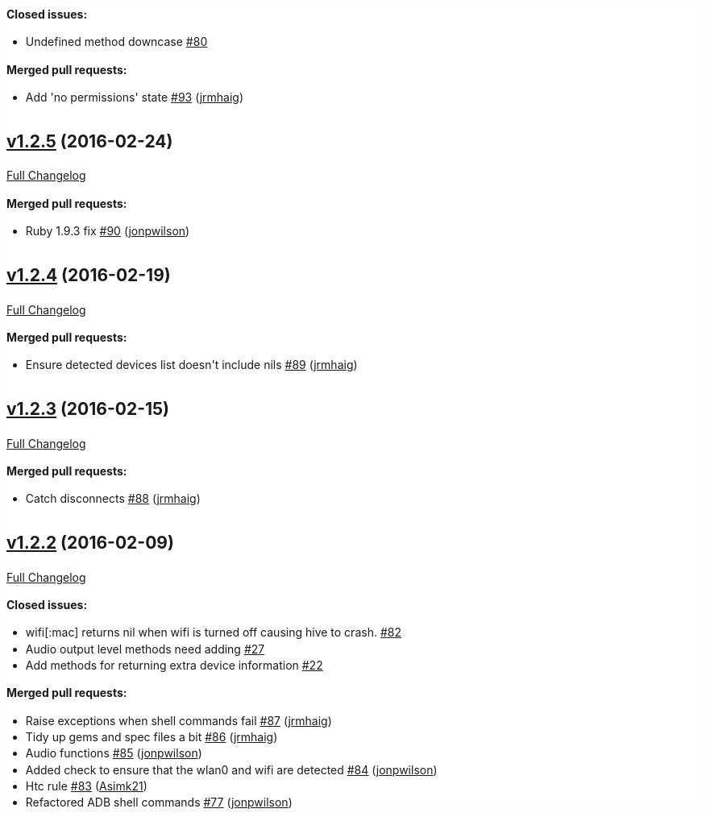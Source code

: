 **Closed issues:**

- Undefined method downcase [\#80](https://github.com/bbc/device_api-android/issues/80)

**Merged pull requests:**

- Add 'no permissions' state [\#93](https://github.com/bbc/device_api-android/pull/93) ([jrmhaig](https://github.com/jrmhaig))

## [v1.2.5](https://github.com/bbc/device_api-android/tree/v1.2.5) (2016-02-24)
[Full Changelog](https://github.com/bbc/device_api-android/compare/v1.2.4...v1.2.5)

**Merged pull requests:**

- Ruby 1.9.3 fix [\#90](https://github.com/bbc/device_api-android/pull/90) ([jonpwilson](https://github.com/jonpwilson))

## [v1.2.4](https://github.com/bbc/device_api-android/tree/v1.2.4) (2016-02-19)
[Full Changelog](https://github.com/bbc/device_api-android/compare/v1.2.3...v1.2.4)

**Merged pull requests:**

- Ensure detected devices list doesn't include nils [\#89](https://github.com/bbc/device_api-android/pull/89) ([jrmhaig](https://github.com/jrmhaig))

## [v1.2.3](https://github.com/bbc/device_api-android/tree/v1.2.3) (2016-02-15)
[Full Changelog](https://github.com/bbc/device_api-android/compare/v1.2.2...v1.2.3)

**Merged pull requests:**

- Catch disconnects [\#88](https://github.com/bbc/device_api-android/pull/88) ([jrmhaig](https://github.com/jrmhaig))

## [v1.2.2](https://github.com/bbc/device_api-android/tree/v1.2.2) (2016-02-09)
[Full Changelog](https://github.com/bbc/device_api-android/compare/v1.2.1...v1.2.2)

**Closed issues:**

- wifi\[:mac\] returns nil when wifi is turned off causing hive to crash. [\#82](https://github.com/bbc/device_api-android/issues/82)
- Audio output level methods need adding [\#27](https://github.com/bbc/device_api-android/issues/27)
- Add methods for returning extra device information [\#22](https://github.com/bbc/device_api-android/issues/22)

**Merged pull requests:**

- Raise exceptions when shell commands fail [\#87](https://github.com/bbc/device_api-android/pull/87) ([jrmhaig](https://github.com/jrmhaig))
- Tidy up gems and spec files a bit [\#86](https://github.com/bbc/device_api-android/pull/86) ([jrmhaig](https://github.com/jrmhaig))
- Audio functions [\#85](https://github.com/bbc/device_api-android/pull/85) ([jonpwilson](https://github.com/jonpwilson))
- Added check to ensure that the wlan0 and wifi are detected [\#84](https://github.com/bbc/device_api-android/pull/84) ([jonpwilson](https://github.com/jonpwilson))
- Htc rule [\#83](https://github.com/bbc/device_api-android/pull/83) ([Asimk21](https://github.com/Asimk21))
- Refactored ADB shell commands [\#77](https://github.com/bbc/device_api-android/pull/77) ([jonpwilson](https://github.com/jonpwilson))
